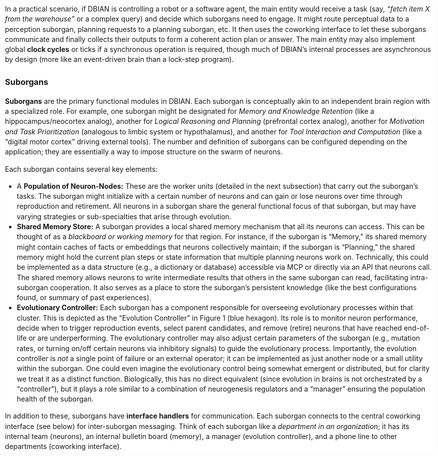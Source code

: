In a practical scenario, if DBIAN is controlling a robot or a software agent, the main entity would receive a task (say, *“fetch item X from the warehouse”* or a complex query) and decide which suborgans need to engage. It might route perceptual data to a perception suborgan, planning requests to a planning suborgan, etc. It then uses the coworking interface to let these suborgans communicate and finally collects their outputs to form a coherent action plan or answer. The main entity may also implement global **clock cycles** or ticks if a synchronous operation is required, though much of DBIAN’s internal processes are asynchronous by design (more like an event-driven brain than a lock-step program).

### Suborgans

**Suborgans** are the primary functional modules in DBIAN. Each suborgan is conceptually akin to an independent brain region with a specialized role. For example, one suborgan might be designated for *Memory and Knowledge Retention* (like a hippocampus/neocortex analog), another for *Logical Reasoning and Planning* (prefrontal cortex analog), another for *Motivation and Task Prioritization* (analogous to limbic system or hypothalamus), and another for *Tool Interaction and Computation* (like a “digital motor cortex” driving external tools). The number and definition of suborgans can be configured depending on the application; they are essentially a way to impose structure on the swarm of neurons.

Each suborgan contains several key elements:

- A **Population of Neuron-Nodes:** These are the worker units (detailed in the next subsection) that carry out the suborgan’s tasks. The suborgan might initialize with a certain number of neurons and can gain or lose neurons over time through reproduction and retirement. All neurons in a suborgan share the general functional focus of that suborgan, but may have varying strategies or sub-specialties that arise through evolution.
- **Shared Memory Store:** A suborgan provides a local shared memory mechanism that all its neurons can access. This can be thought of as a *blackboard or working memory* for that region. For instance, if the suborgan is “Memory,” its shared memory might contain caches of facts or embeddings that neurons collectively maintain; if the suborgan is “Planning,” the shared memory might hold the current plan steps or state information that multiple planning neurons work on. Technically, this could be implemented as a data structure (e.g., a dictionary or database) accessible via MCP or directly via an API that neurons call. The shared memory allows neurons to write intermediate results that others in the same suborgan can read, facilitating intra-suborgan cooperation. It also serves as a place to store the suborgan’s persistent knowledge (like the best configurations found, or summary of past experiences).
- **Evolutionary Controller:** Each suborgan has a component responsible for overseeing evolutionary processes within that cluster. This is depicted as the “Evolution Controller” in Figure 1 (blue hexagon). Its role is to monitor neuron performance, decide when to trigger reproduction events, select parent candidates, and remove (retire) neurons that have reached end-of-life or are underperforming. The evolutionary controller may also adjust certain parameters of the suborgan (e.g., mutation rates, or turning on/off certain neurons via inhibitory signals) to guide the evolutionary process. Importantly, the evolution controller is *not* a single point of failure or an external operator; it can be implemented as just another node or a small utility within the suborgan. One could even imagine the evolutionary control being somewhat emergent or distributed, but for clarity we treat it as a distinct function. Biologically, this has no direct equivalent (since evolution in brains is not orchestrated by a “controller”), but it plays a role similar to a combination of neurogenesis regulators and a “manager” ensuring the population health of the suborgan.

In addition to these, suborgans have **interface handlers** for communication. Each suborgan connects to the central coworking interface (see below) for inter-suborgan messaging. Think of each suborgan like a *department in an organization*; it has its internal team (neurons), an internal bulletin board (memory), a manager (evolution controller), and a phone line to other departments (coworking interface).
